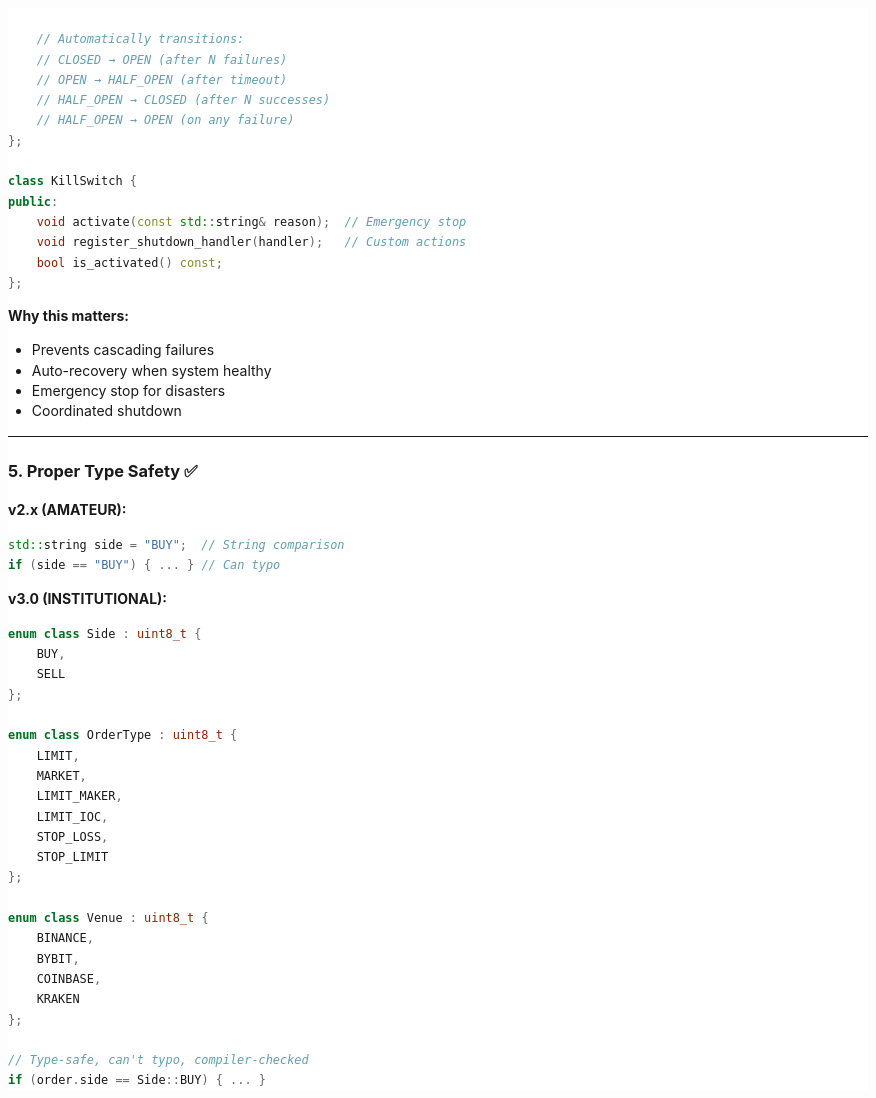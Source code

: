 ```cpp
    
    // Automatically transitions:
    // CLOSED → OPEN (after N failures)
    // OPEN → HALF_OPEN (after timeout)
    // HALF_OPEN → CLOSED (after N successes)
    // HALF_OPEN → OPEN (on any failure)
};

class KillSwitch {
public:
    void activate(const std::string& reason);  // Emergency stop
    void register_shutdown_handler(handler);   // Custom actions
    bool is_activated() const;
};
```

**Why this matters:**
- Prevents cascading failures
- Auto-recovery when system healthy
- Emergency stop for disasters
- Coordinated shutdown

---

### 5. **Proper Type Safety** ✅

**v2.x (AMATEUR):**
```cpp
std::string side = "BUY";  // String comparison
if (side == "BUY") { ... } // Can typo
```

**v3.0 (INSTITUTIONAL):**
```cpp
enum class Side : uint8_t {
    BUY,
    SELL
};

enum class OrderType : uint8_t {
    LIMIT,
    MARKET,
    LIMIT_MAKER,
    LIMIT_IOC,
    STOP_LOSS,
    STOP_LIMIT
};

enum class Venue : uint8_t {
    BINANCE,
    BYBIT,
    COINBASE,
    KRAKEN
};

// Type-safe, can't typo, compiler-checked
if (order.side == Side::BUY) { ... }
```

